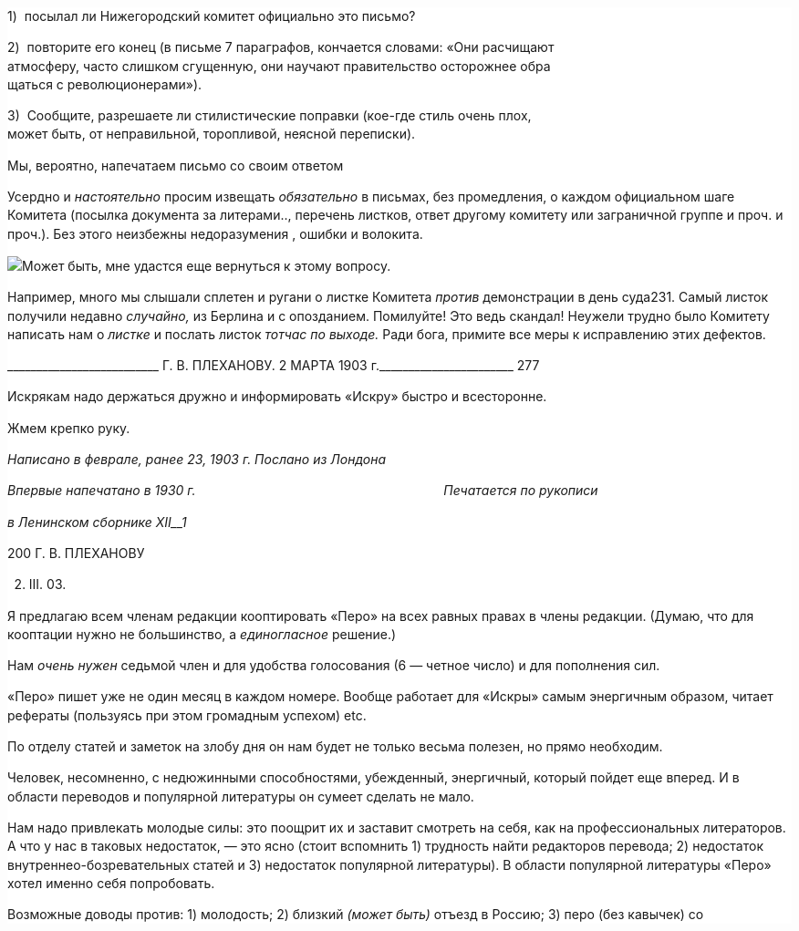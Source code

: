1)  посылал ли Нижегородский комитет официально это письмо?

2)  повторите его конец (в письме 7 параграфов, кончается словами: «Они расчищают  
атмосферу, часто слишком сгущенную, они научают правительство осторожнее обра­  
щаться с революционерами»).

3)  Сообщите, разрешаете ли стилистические поправки (кое-где стиль очень плох,  
может быть, от неправильной, торопливой, неясной переписки).

Мы, вероятно, напечатаем письмо со своим ответом

Усердно и _настоятельно_ просим извещать _обязательно_ в письмах, без промедления, о каждом официальном шаге Комитета (посылка документа за литерами.., перечень ли­стков, ответ другому комитету или заграничной группе и проч. и проч.). Без этого не­избежны недоразумения , ошибки и волокита.

![](file:///C:/Users/bot32/AppData/Local/Temp/msohtmlclip1/01/clip_image002.png)Может быть, мне удастся еще вернуться к этому вопросу.

Например, много мы слышали сплетен и ругани о листке Комитета _против_ демонстрации в день суда231. Самый листок получили недавно _случайно,_ из Берлина и с опозданием. Помилуйте! Это ведь скандал! Неужели трудно было Комитету написать нам о _листке_ и послать листок _тотчас по выходе._ Ради бога, примите все меры к исправлению этих дефектов.

  

__________________________ Г. В. ПЛЕХАНОВУ. 2 МАРТА 1903 г._______________________ 277

Искрякам надо держаться дружно и информировать «Искру» быстро и всесторонне.

Жмем крепко руку.

_Написано в феврале, ранее 23, 1903 г. Послано из Лондона_

_Впервые напечатано в 1930 г.                                                                     Печатается по рукописи_

_в Ленинском сборнике_ _XII__1_

200 Г. В. ПЛЕХАНОВУ

2. III. 03.

Я предлагаю всем членам редакции кооптировать «Перо» на всех равных правах в члены редакции. (Думаю, что для кооптации нужно не большинство, а _единогласное_ решение.)

Нам _очень нужен_ седьмой член и для удобства голосования (6 — четное число) и для пополнения сил.

«Перо» пишет уже не один месяц в каждом номере. Вообще работает для «Искры» самым энергичным образом, читает рефераты (пользуясь при этом громадным успехом) etc.

По отделу статей и заметок на злобу дня он нам будет не только весьма полезен, но прямо необходим.

Человек, несомненно, с недюжинными способностями, убежденный, энергичный, который пойдет еще вперед. И в области переводов и популярной литературы он суме­ет сделать не мало.

Нам надо привлекать молодые силы: это поощрит их и заставит смотреть на себя, как на профессиональных литераторов. А что у нас в таковых недостаток, — это ясно (стоит вспомнить 1) трудность найти редакторов перевода; 2) недостаток внутреннео-бозревательных статей и 3) недостаток популярной литературы). В области популярной литературы «Перо» хотел именно себя попробовать.

Возможные доводы против: 1) молодость; 2) близкий _(может быть)_ отъезд в Рос­сию; 3) перо (без кавычек) со
